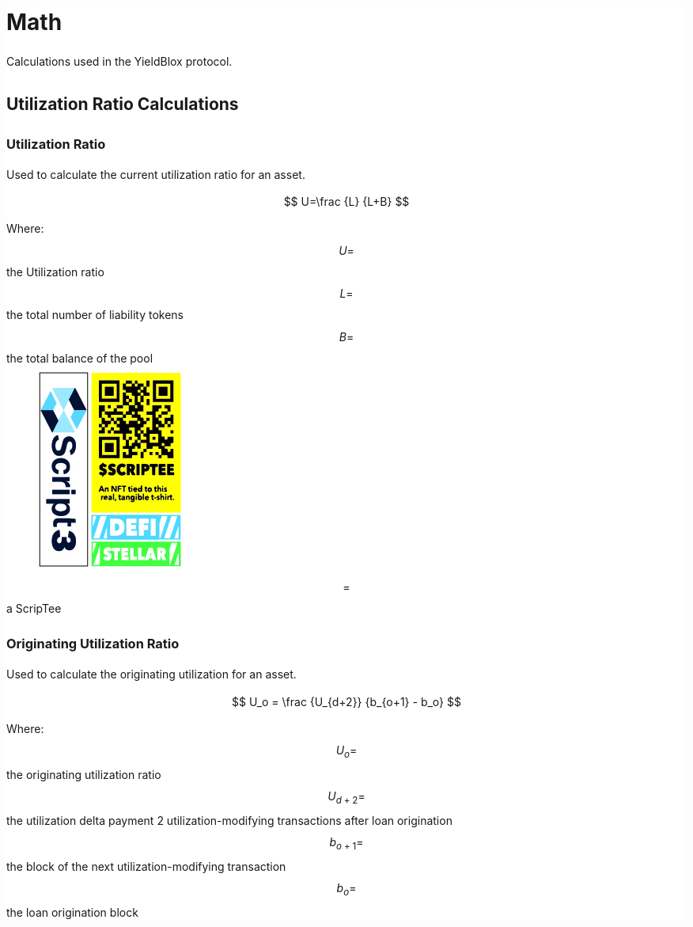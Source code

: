 # Math

Calculations used in the YieldBlox protocol.



## Utilization Ratio Calculations

### Utilization Ratio

Used to calculate the current utilization ratio for an asset.

$$
U=\frac {L} {L+B}
$$

Where:  
$$U=$$the Utilization ratio  
$$L=$$the total number of liability tokens  
$$B=$$the total balance of the pool  
![](../.gitbook/assets/tee-100.jpg)$$=$$ a ScripTee



### Originating Utilization Ratio

Used to calculate the originating utilization for an asset.

$$
U_o = \frac {U_{d+2}} {b_{o+1} - b_o}
$$

Where:  
$$U_o=$$the originating utilization ratio  
$$U_{d+2}=$$the utilization delta payment 2 utilization-modifying transactions after loan origination  
$$b_{o+1}=$$the block of the next utilization-modifying transaction  
$$b_o=$$the loan origination block


